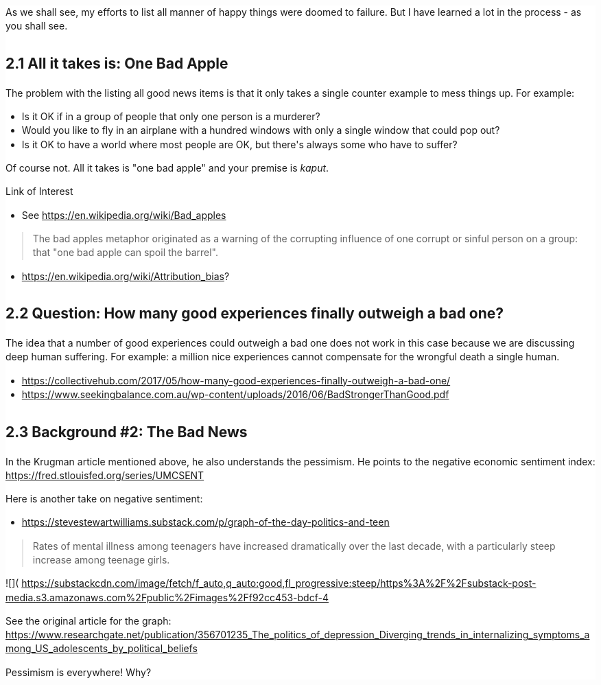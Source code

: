 As we shall see, my efforts to list all manner of happy things were doomed to failure. But I have learned a lot in the process - as you shall see.


## 2.1 All it takes is: One Bad Apple

The problem with the listing all good news items is that it only takes a single counter example to mess things up. For example:

* Is it OK if in a group of people that only one person is a murderer?
* Would you like to fly in an airplane with a hundred windows with only a single window that could pop out?
* Is it OK to have a world where most people are OK, but there's always some who have to suffer?

Of course not. All it takes is "one bad apple" and your premise is _kaput_.

Link of Interest

* See https://en.wikipedia.org/wiki/Bad_apples

>The bad apples metaphor originated as a warning of the corrupting influence of one corrupt or sinful person on a group: that "one bad apple can spoil the barrel".

* https://en.wikipedia.org/wiki/Attribution_bias?


## 2.2 Question: How many good experiences finally outweigh a bad one?

The idea that a number of good experiences could outweigh a bad one does not work in this case because we are discussing deep human suffering. For example: a million nice experiences cannot compensate for the wrongful death a single human.

* https://collectivehub.com/2017/05/how-many-good-experiences-finally-outweigh-a-bad-one/
* https://www.seekingbalance.com.au/wp-content/uploads/2016/06/BadStrongerThanGood.pdf


## 2.3 Background #2: The Bad News

In the Krugman article mentioned above, he also understands the pessimism. He points to the negative economic sentiment index: https://fred.stlouisfed.org/series/UMCSENT

Here is another take on negative sentiment:

* https://stevestewartwilliams.substack.com/p/graph-of-the-day-politics-and-teen

> Rates of mental illness among teenagers have increased dramatically over the last decade, with a particularly steep increase among teenage girls.

![]( https://substackcdn.com/image/fetch/f_auto,q_auto:good,fl_progressive:steep/https%3A%2F%2Fsubstack-post-media.s3.amazonaws.com%2Fpublic%2Fimages%2Ff92cc453-bdcf-4

See the original article for the graph: https://www.researchgate.net/publication/356701235_The_politics_of_depression_Diverging_trends_in_internalizing_symptoms_among_US_adolescents_by_political_beliefs

Pessimism is everywhere! Why?

